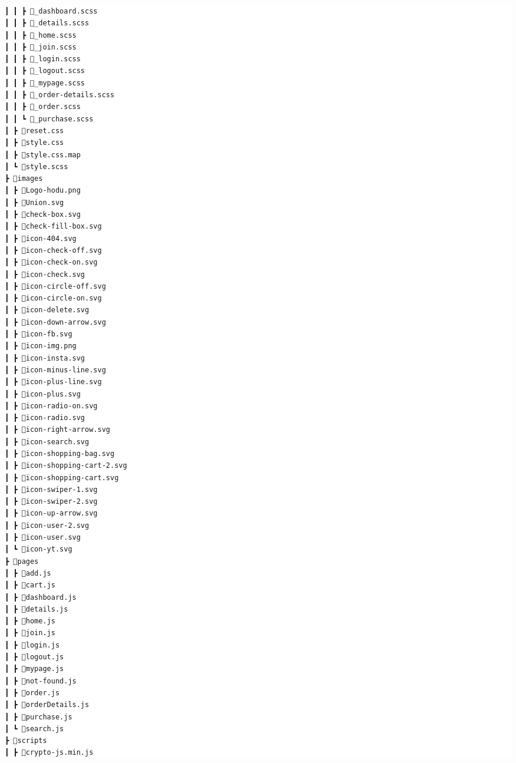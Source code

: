 ```
┃ ┃ ┣ 📜_dashboard.scss
┃ ┃ ┣ 📜_details.scss
┃ ┃ ┣ 📜_home.scss
┃ ┃ ┣ 📜_join.scss
┃ ┃ ┣ 📜_login.scss
┃ ┃ ┣ 📜_logout.scss
┃ ┃ ┣ 📜_mypage.scss
┃ ┃ ┣ 📜_order-details.scss
┃ ┃ ┣ 📜_order.scss
┃ ┃ ┗ 📜_purchase.scss
┃ ┣ 📜reset.css
┃ ┣ 📜style.css
┃ ┣ 📜style.css.map
┃ ┗ 📜style.scss
┣ 📂images
┃ ┣ 📜Logo-hodu.png
┃ ┣ 📜Union.svg
┃ ┣ 📜check-box.svg
┃ ┣ 📜check-fill-box.svg
┃ ┣ 📜icon-404.svg
┃ ┣ 📜icon-check-off.svg
┃ ┣ 📜icon-check-on.svg
┃ ┣ 📜icon-check.svg
┃ ┣ 📜icon-circle-off.svg
┃ ┣ 📜icon-circle-on.svg
┃ ┣ 📜icon-delete.svg
┃ ┣ 📜icon-down-arrow.svg
┃ ┣ 📜icon-fb.svg
┃ ┣ 📜icon-img.png
┃ ┣ 📜icon-insta.svg
┃ ┣ 📜icon-minus-line.svg
┃ ┣ 📜icon-plus-line.svg
┃ ┣ 📜icon-plus.svg
┃ ┣ 📜icon-radio-on.svg
┃ ┣ 📜icon-radio.svg
┃ ┣ 📜icon-right-arrow.svg
┃ ┣ 📜icon-search.svg
┃ ┣ 📜icon-shopping-bag.svg
┃ ┣ 📜icon-shopping-cart-2.svg
┃ ┣ 📜icon-shopping-cart.svg
┃ ┣ 📜icon-swiper-1.svg
┃ ┣ 📜icon-swiper-2.svg
┃ ┣ 📜icon-up-arrow.svg
┃ ┣ 📜icon-user-2.svg
┃ ┣ 📜icon-user.svg
┃ ┗ 📜icon-yt.svg
┣ 📂pages
┃ ┣ 📜add.js
┃ ┣ 📜cart.js
┃ ┣ 📜dashboard.js
┃ ┣ 📜details.js
┃ ┣ 📜home.js
┃ ┣ 📜join.js
┃ ┣ 📜login.js
┃ ┣ 📜logout.js
┃ ┣ 📜mypage.js
┃ ┣ 📜not-found.js
┃ ┣ 📜order.js
┃ ┣ 📜orderDetails.js
┃ ┣ 📜purchase.js
┃ ┗ 📜search.js
┣ 📂scripts
┃ ┣ 📜crypto-js.min.js
```